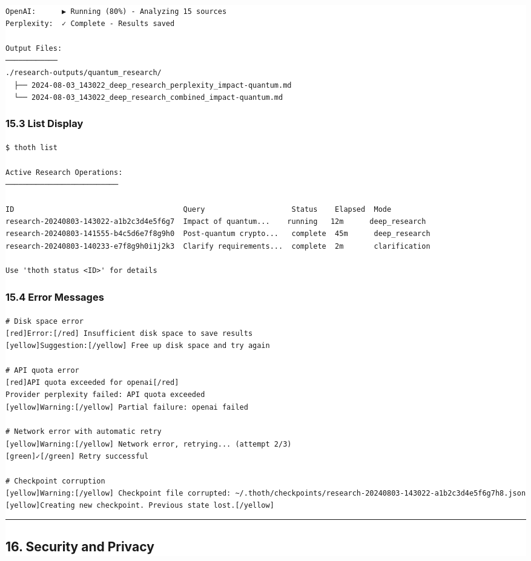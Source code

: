 ```
OpenAI:      ▶ Running (80%) - Analyzing 15 sources
Perplexity:  ✓ Complete - Results saved

Output Files:
────────────
./research-outputs/quantum_research/
  ├── 2024-08-03_143022_deep_research_perplexity_impact-quantum.md
  └── 2024-08-03_143022_deep_research_combined_impact-quantum.md
```

### 15.3 List Display

```
$ thoth list

Active Research Operations:
──────────────────────────

ID                                       Query                    Status    Elapsed  Mode
research-20240803-143022-a1b2c3d4e5f6g7  Impact of quantum...    running   12m      deep_research
research-20240803-141555-b4c5d6e7f8g9h0  Post-quantum crypto...   complete  45m      deep_research  
research-20240803-140233-e7f8g9h0i1j2k3  Clarify requirements...  complete  2m       clarification

Use 'thoth status <ID>' for details
```

### 15.4 Error Messages

```
# Disk space error
[red]Error:[/red] Insufficient disk space to save results
[yellow]Suggestion:[/yellow] Free up disk space and try again

# API quota error
[red]API quota exceeded for openai[/red]
Provider perplexity failed: API quota exceeded
[yellow]Warning:[/yellow] Partial failure: openai failed

# Network error with automatic retry
[yellow]Warning:[/yellow] Network error, retrying... (attempt 2/3)
[green]✓[/green] Retry successful

# Checkpoint corruption
[yellow]Warning:[/yellow] Checkpoint file corrupted: ~/.thoth/checkpoints/research-20240803-143022-a1b2c3d4e5f6g7h8.json
[yellow]Creating new checkpoint. Previous state lost.[/yellow]
```

---

## 16. Security and Privacy
